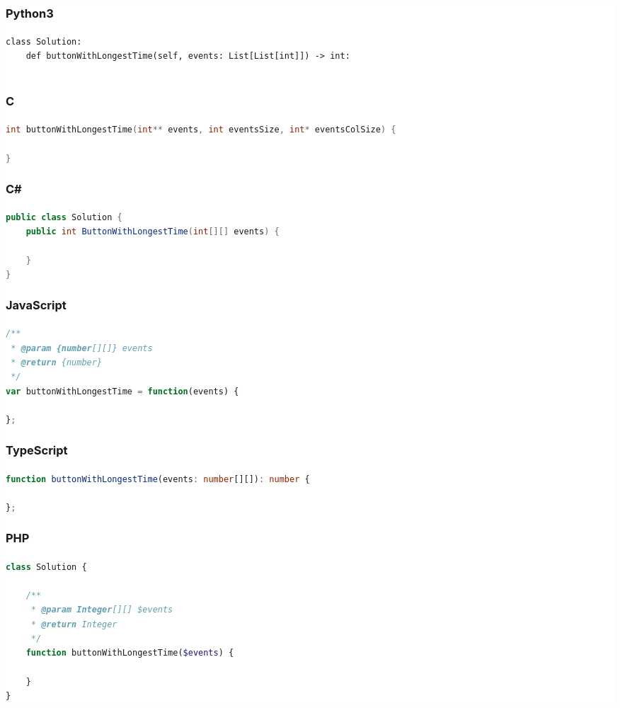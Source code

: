 ### Python3

```python3
class Solution:
    def buttonWithLongestTime(self, events: List[List[int]]) -> int:
        
```

### C

```c
int buttonWithLongestTime(int** events, int eventsSize, int* eventsColSize) {
    
}
```

### C#

```csharp
public class Solution {
    public int ButtonWithLongestTime(int[][] events) {
        
    }
}
```

### JavaScript

```javascript
/**
 * @param {number[][]} events
 * @return {number}
 */
var buttonWithLongestTime = function(events) {
    
};
```

### TypeScript

```typescript
function buttonWithLongestTime(events: number[][]): number {
    
};
```

### PHP

```php
class Solution {

    /**
     * @param Integer[][] $events
     * @return Integer
     */
    function buttonWithLongestTime($events) {
        
    }
}
```
